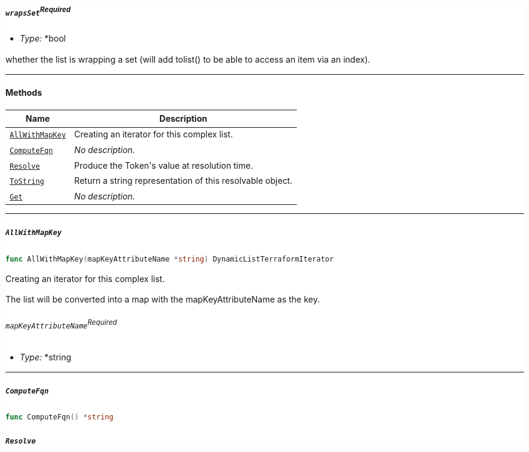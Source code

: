 ##### `wrapsSet`<sup>Required</sup> <a name="wrapsSet" id="@cdktf/provider-ionoscloud.containerRegistry.ContainerRegistryStorageUsageList.Initializer.parameter.wrapsSet"></a>

- *Type:* *bool

whether the list is wrapping a set (will add tolist() to be able to access an item via an index).

---

#### Methods <a name="Methods" id="Methods"></a>

| **Name** | **Description** |
| --- | --- |
| <code><a href="#@cdktf/provider-ionoscloud.containerRegistry.ContainerRegistryStorageUsageList.allWithMapKey">AllWithMapKey</a></code> | Creating an iterator for this complex list. |
| <code><a href="#@cdktf/provider-ionoscloud.containerRegistry.ContainerRegistryStorageUsageList.computeFqn">ComputeFqn</a></code> | *No description.* |
| <code><a href="#@cdktf/provider-ionoscloud.containerRegistry.ContainerRegistryStorageUsageList.resolve">Resolve</a></code> | Produce the Token's value at resolution time. |
| <code><a href="#@cdktf/provider-ionoscloud.containerRegistry.ContainerRegistryStorageUsageList.toString">ToString</a></code> | Return a string representation of this resolvable object. |
| <code><a href="#@cdktf/provider-ionoscloud.containerRegistry.ContainerRegistryStorageUsageList.get">Get</a></code> | *No description.* |

---

##### `AllWithMapKey` <a name="AllWithMapKey" id="@cdktf/provider-ionoscloud.containerRegistry.ContainerRegistryStorageUsageList.allWithMapKey"></a>

```go
func AllWithMapKey(mapKeyAttributeName *string) DynamicListTerraformIterator
```

Creating an iterator for this complex list.

The list will be converted into a map with the mapKeyAttributeName as the key.

###### `mapKeyAttributeName`<sup>Required</sup> <a name="mapKeyAttributeName" id="@cdktf/provider-ionoscloud.containerRegistry.ContainerRegistryStorageUsageList.allWithMapKey.parameter.mapKeyAttributeName"></a>

- *Type:* *string

---

##### `ComputeFqn` <a name="ComputeFqn" id="@cdktf/provider-ionoscloud.containerRegistry.ContainerRegistryStorageUsageList.computeFqn"></a>

```go
func ComputeFqn() *string
```

##### `Resolve` <a name="Resolve" id="@cdktf/provider-ionoscloud.containerRegistry.ContainerRegistryStorageUsageList.resolve"></a>
